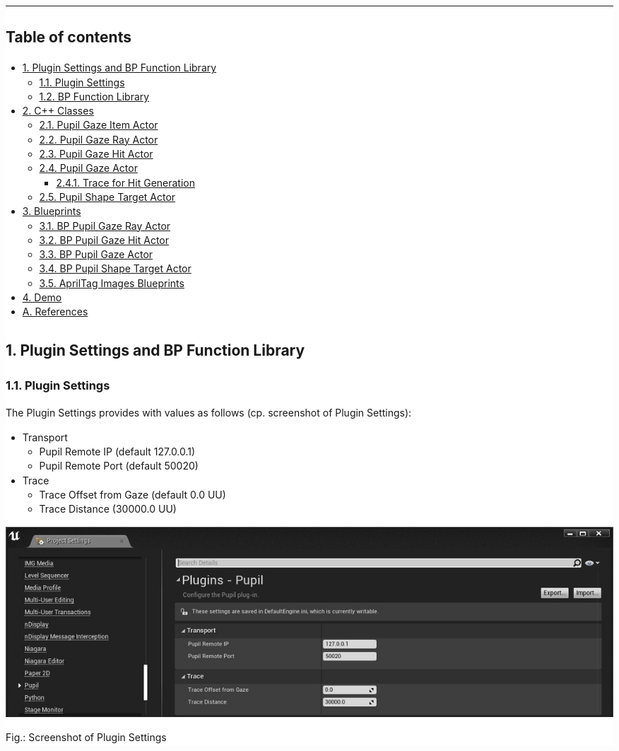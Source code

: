 <div style='page-break-after: always'></div>

---

## Table of contents



* [1. Plugin Settings and BP Function Library](#1-plugin-settings-and-bp-function-library)
	* [1.1. Plugin Settings](#11-plugin-settings)
	* [1.2. BP Function Library](#12-bp-function-library)
* [2. C++ Classes](#2-c-classes)
	* [2.1. Pupil Gaze Item Actor](#21-pupil-gaze-item-actor)
	* [2.2. Pupil Gaze Ray Actor](#22-pupil-gaze-ray-actor)
	* [2.3. Pupil Gaze Hit Actor](#23-pupil-gaze-hit-actor)
	* [2.4. Pupil Gaze Actor](#24-pupil-gaze-actor)
		* [2.4.1. Trace for Hit Generation](#241-trace-for-hit-generation)
	* [2.5. Pupil Shape Target Actor](#25-pupil-shape-target-actor)
* [3. Blueprints](#3-blueprints)
	* [3.1. BP Pupil Gaze Ray Actor](#31-bp-pupil-gaze-ray-actor)
	* [3.2. BP Pupil Gaze Hit Actor](#32-bp-pupil-gaze-hit-actor)
	* [3.3. BP Pupil Gaze Actor](#33-bp-pupil-gaze-actor)
	* [3.4. BP Pupil Shape Target Actor](#34-bp-pupil-shape-target-actor)
	* [3.5. AprilTag Images Blueprints](#35-apriltag-images-blueprints)
* [4. Demo](#4-demo)
* [A. References](#a-references)



<div style='page-break-after: always'></div>

## 1. Plugin Settings and BP Function Library

### 1.1. Plugin Settings

The Plugin Settings provides with values as follows (cp. screenshot of Plugin Settings):

* Transport
  * Pupil Remote IP (default 127.0.0.1)
  * Pupil Remote Port (default 50020)
* Trace
  * Trace Offset from Gaze (default 0.0 UU)
  * Trace Distance (30000.0 UU)

![Screenshot of Plugin Settings](Docs/ScreenshotPluginSettings.jpg "Screenshot of Plugin Settings")<figcaption>Fig.: Screenshot of Plugin Settings</figcaption>
